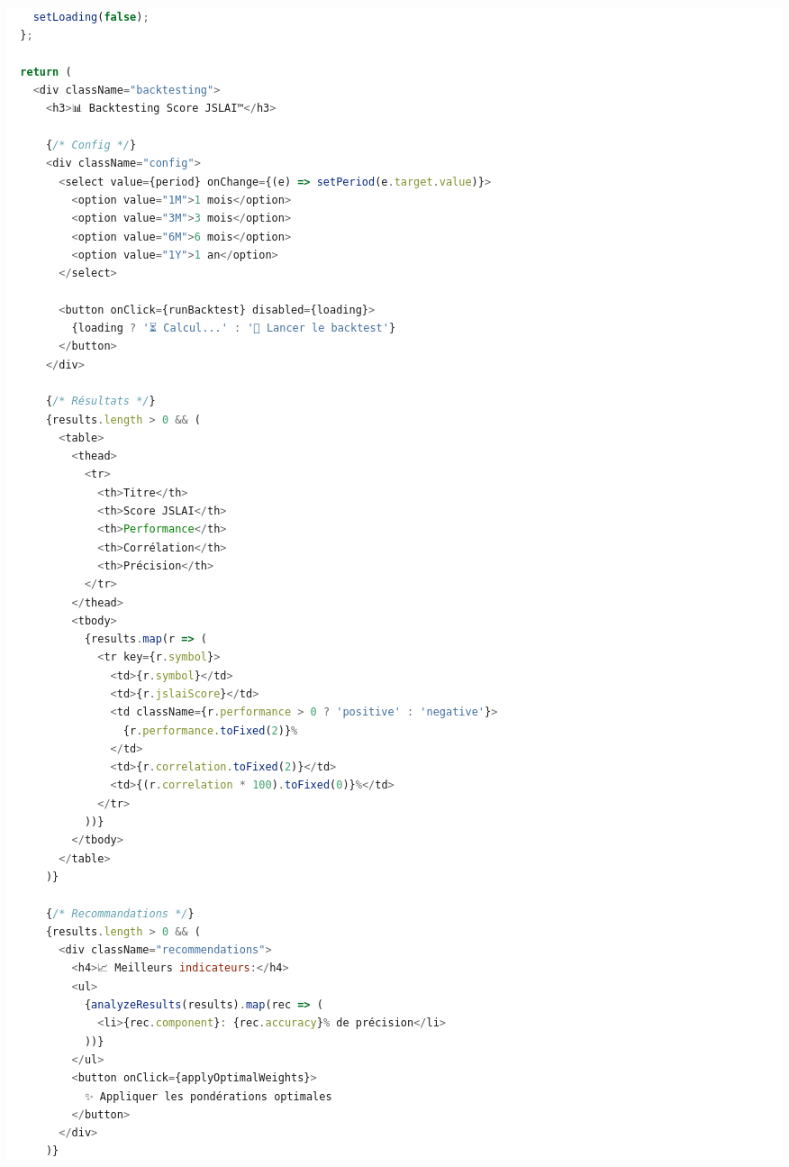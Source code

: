 ```javascript
    setLoading(false);
  };
  
  return (
    <div className="backtesting">
      <h3>📊 Backtesting Score JSLAI™</h3>
      
      {/* Config */}
      <div className="config">
        <select value={period} onChange={(e) => setPeriod(e.target.value)}>
          <option value="1M">1 mois</option>
          <option value="3M">3 mois</option>
          <option value="6M">6 mois</option>
          <option value="1Y">1 an</option>
        </select>
        
        <button onClick={runBacktest} disabled={loading}>
          {loading ? '⏳ Calcul...' : '🚀 Lancer le backtest'}
        </button>
      </div>
      
      {/* Résultats */}
      {results.length > 0 && (
        <table>
          <thead>
            <tr>
              <th>Titre</th>
              <th>Score JSLAI</th>
              <th>Performance</th>
              <th>Corrélation</th>
              <th>Précision</th>
            </tr>
          </thead>
          <tbody>
            {results.map(r => (
              <tr key={r.symbol}>
                <td>{r.symbol}</td>
                <td>{r.jslaiScore}</td>
                <td className={r.performance > 0 ? 'positive' : 'negative'}>
                  {r.performance.toFixed(2)}%
                </td>
                <td>{r.correlation.toFixed(2)}</td>
                <td>{(r.correlation * 100).toFixed(0)}%</td>
              </tr>
            ))}
          </tbody>
        </table>
      )}
      
      {/* Recommandations */}
      {results.length > 0 && (
        <div className="recommendations">
          <h4>📈 Meilleurs indicateurs:</h4>
          <ul>
            {analyzeResults(results).map(rec => (
              <li>{rec.component}: {rec.accuracy}% de précision</li>
            ))}
          </ul>
          <button onClick={applyOptimalWeights}>
            ✨ Appliquer les pondérations optimales
          </button>
        </div>
      )}
```